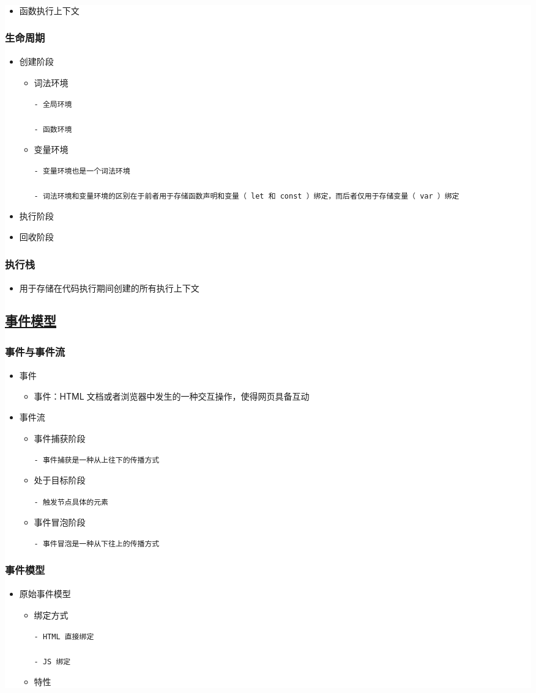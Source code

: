 - 函数执行上下文

### 生命周期

- 创建阶段

  - 词法环境

        - 全局环境

        - 函数环境

  - 变量环境

        - 变量环境也是一个词法环境

        - 词法环境和变量环境的区别在于前者用于存储函数声明和变量（ let 和 const ）绑定，而后者仅用于存储变量（ var ）绑定

- 执行阶段

- 回收阶段

### 执行栈

- 用于存储在代码执行期间创建的所有执行上下文

## [事件模型](https://celestial-virid.vercel.app/posts/interview/javascript/js-event-model)

### 事件与事件流

- 事件

  - 事件：HTML 文档或者浏览器中发生的一种交互操作，使得网页具备互动

- 事件流

  - 事件捕获阶段

        - 事件捕获是一种从上往下的传播方式

  - 处于目标阶段

        - 触发节点具体的元素

  - 事件冒泡阶段

        - 事件冒泡是一种从下往上的传播方式

### 事件模型

- 原始事件模型

  - 绑定方式

        - HTML 直接绑定

        - JS 绑定

  - 特性
